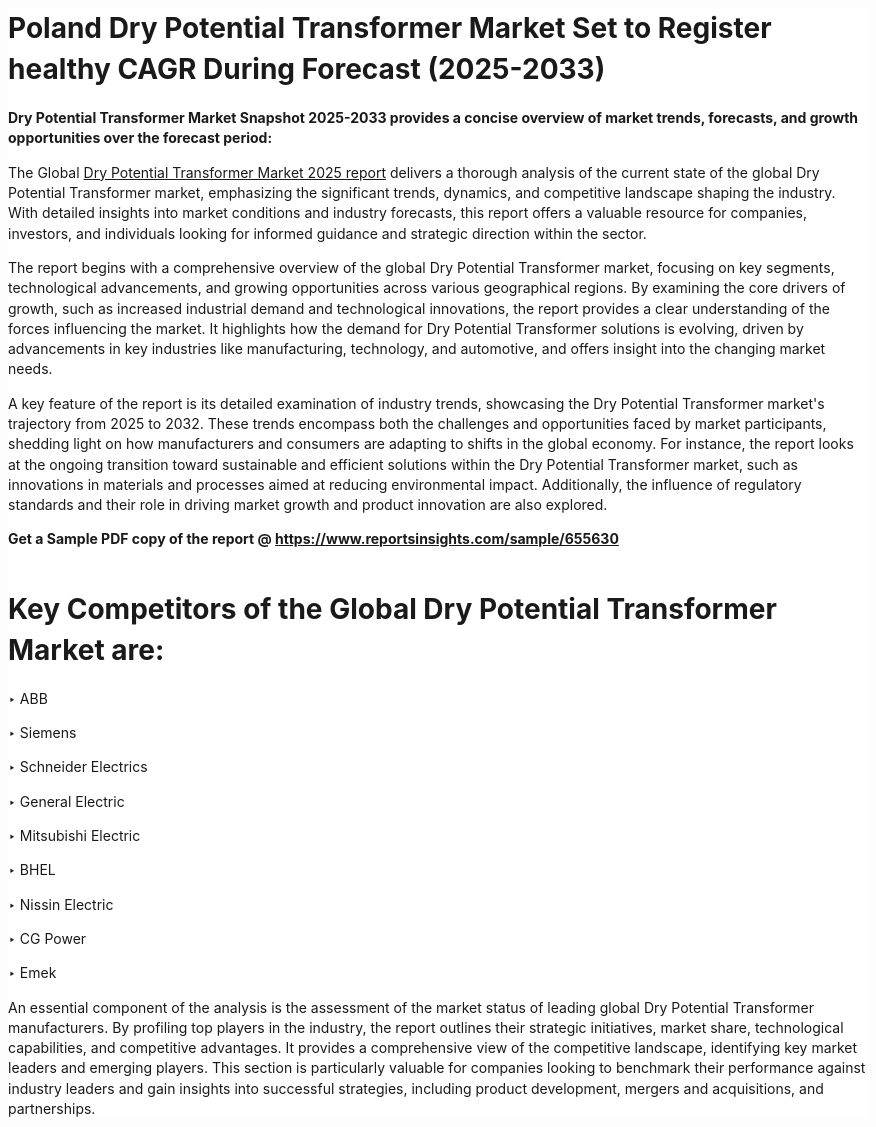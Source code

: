 # Poland Dry Potential Transformer Market Set to Register healthy CAGR During Forecast (2025-2033)

<strong>Dry Potential Transformer Market Snapshot 2025-2033 provides a concise overview of market trends, forecasts, and growth opportunities over the forecast period:</strong>

The Global <a href=https://www.reportsinsights.com/sample/655630>Dry Potential Transformer Market 2025 report</a> delivers a thorough analysis of the current state of the global Dry Potential Transformer market, emphasizing the significant trends, dynamics, and competitive landscape shaping the industry. With detailed insights into market conditions and industry forecasts, this report offers a valuable resource for companies, investors, and individuals looking for informed guidance and strategic direction within the sector.

The report begins with a comprehensive overview of the global Dry Potential Transformer market, focusing on key segments, technological advancements, and growing opportunities across various geographical regions. By examining the core drivers of growth, such as increased industrial demand and technological innovations, the report provides a clear understanding of the forces influencing the market. It highlights how the demand for Dry Potential Transformer solutions is evolving, driven by advancements in key industries like manufacturing, technology, and automotive, and offers insight into the changing market needs.

A key feature of the report is its detailed examination of industry trends, showcasing the Dry Potential Transformer market's trajectory from 2025 to 2032. These trends encompass both the challenges and opportunities faced by market participants, shedding light on how manufacturers and consumers are adapting to shifts in the global economy. For instance, the report looks at the ongoing transition toward sustainable and efficient solutions within the Dry Potential Transformer market, such as innovations in materials and processes aimed at reducing environmental impact. Additionally, the influence of regulatory standards and their role in driving market growth and product innovation are also explored.

<strong>Get a Sample PDF copy of the report @ <a href=https://www.reportsinsights.com/sample/655630>https://www.reportsinsights.com/sample/655630</a></strong>

# <strong>Key Competitors of the Global Dry Potential Transformer Market are:</strong>

‣ ABB

‣ Siemens

‣ Schneider Electrics

‣ General Electric

‣ Mitsubishi Electric

‣ BHEL

‣ Nissin Electric

‣ CG Power

‣ Emek

An essential component of the analysis is the assessment of the market status of leading global Dry Potential Transformer manufacturers. By profiling top players in the industry, the report outlines their strategic initiatives, market share, technological capabilities, and competitive advantages. It provides a comprehensive view of the competitive landscape, identifying key market leaders and emerging players. This section is particularly valuable for companies looking to benchmark their performance against industry leaders and gain insights into successful strategies, including product development, mergers and acquisitions, and partnerships.
